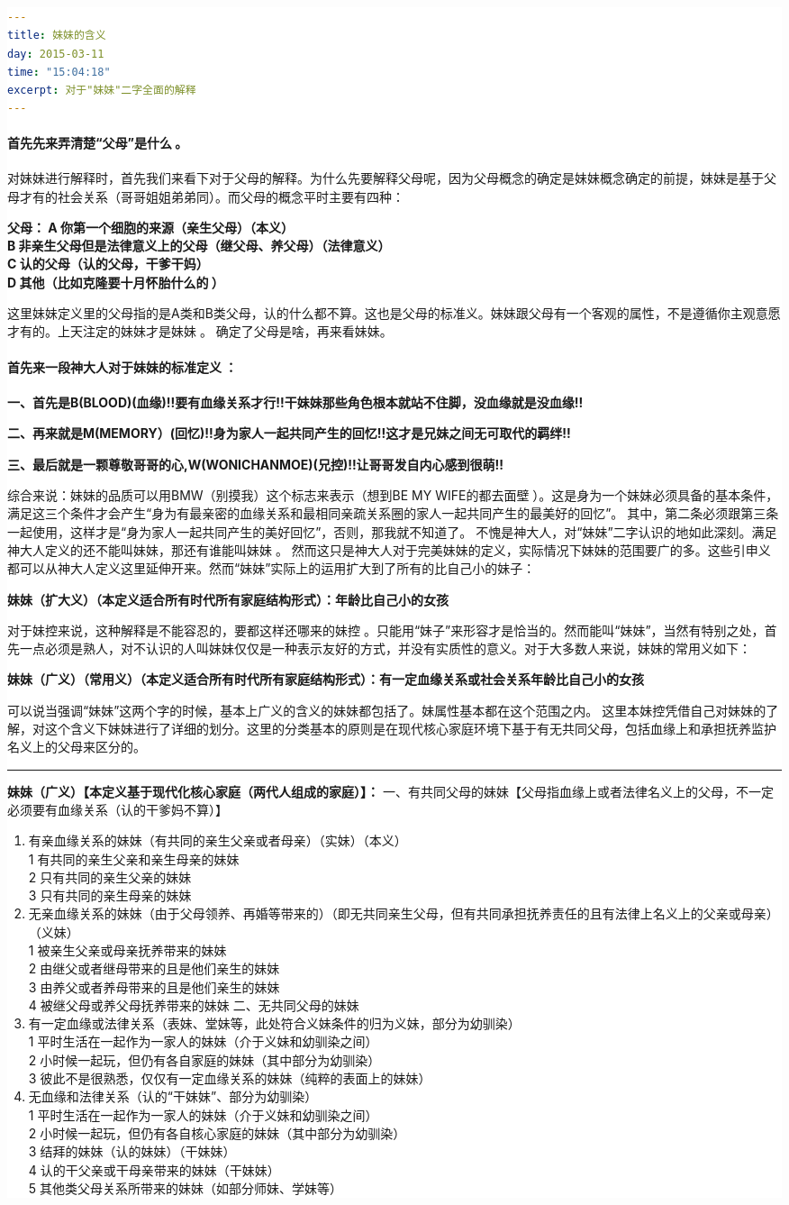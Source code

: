 ```yaml
---
title: 妹妹的含义
day: 2015-03-11
time: "15:04:18"
excerpt: 对于"妹妹"二字全面的解释
---
```


#### 首先先来弄清楚“父母”是什么 。
对妹妹进行解释时，首先我们来看下对于父母的解释。为什么先要解释父母呢，因为父母概念的确定是妹妹概念确定的前提，妹妹是基于父母才有的社会关系（哥哥姐姐弟弟同）。而父母的概念平时主要有四种：

**父母：
A 你第一个细胞的来源（亲生父母）（本义）  
B 非亲生父母但是法律意义上的父母（继父母、养父母）（法律意义）  
C 认的父母（认的父母，干爹干妈）  
D 其他（比如克隆要十月怀胎什么的 ）**

这里妹妹定义里的父母指的是A类和B类父母，认的什么都不算。这也是父母的标准义。妹妹跟父母有一个客观的属性，不是遵循你主观意愿才有的。上天注定的妹妹才是妹妹 。
确定了父母是啥，再来看妹妹。

#### 首先来一段神大人对于妹妹的标准定义 ：
**一、首先是B(BLOOD)(血缘)!!要有血缘关系才行!!干妹妹那些角色根本就站不住脚，没血缘就是没血缘!!**

**二、再来就是M(MEMORY）(回忆)!!身为家人一起共同产生的回忆!!这才是兄妹之间无可取代的羁绊!!**

**三、最后就是一颗尊敬哥哥的心,W(WONICHANMOE)(兄控)!!让哥哥发自内心感到很萌!!**

综合来说：妹妹的品质可以用BMW（别摸我）这个标志来表示（想到BE MY WIFE的都去面壁 ）。这是身为一个妹妹必须具备的基本条件，满足这三个条件才会产生“身为有最亲密的血缘关系和最相同亲疏关系圈的家人一起共同产生的最美好的回忆”。
其中，第二条必须跟第三条一起使用，这样才是“身为家人一起共同产生的美好回忆”，否则，那我就不知道了。
不愧是神大人，对“妹妹”二字认识的地如此深刻。满足神大人定义的还不能叫妹妹，那还有谁能叫妹妹 。
然而这只是神大人对于完美妹妹的定义，实际情况下妹妹的范围要广的多。这些引申义都可以从神大人定义这里延伸开来。然而“妹妹”实际上的运用扩大到了所有的比自己小的妹子：

**妹妹（扩大义）（本定义适合所有时代所有家庭结构形式）：年龄比自己小的女孩**

对于妹控来说，这种解释是不能容忍的，要都这样还哪来的妹控 。只能用“妹子”来形容才是恰当的。然而能叫“妹妹”，当然有特别之处，首先一点必须是熟人，对不认识的人叫妹妹仅仅是一种表示友好的方式，并没有实质性的意义。对于大多数人来说，妹妹的常用义如下：

**妹妹（广义）（常用义）（本定义适合所有时代所有家庭结构形式）：有一定血缘关系或社会关系年龄比自己小的女孩**

可以说当强调“妹妹”这两个字的时候，基本上广义的含义的妹妹都包括了。妹属性基本都在这个范围之内。
这里本妹控凭借自己对妹妹的了解，对这个含义下妹妹进行了详细的划分。这里的分类基本的原则是在现代核心家庭环境下基于有无共同父母，包括血缘上和承担抚养监护名义上的父母来区分的。

---- 

**妹妹（广义）【本定义基于现代化核心家庭（两代人组成的家庭）】：**
一、有共同父母的妹妹【父母指血缘上或者法律名义上的父母，不一定必须要有血缘关系（认的干爹妈不算）】
1. 有亲血缘关系的妹妹（有共同的亲生父亲或者母亲）（实妹）（本义）  
	1 有共同的亲生父亲和亲生母亲的妹妹  
	2 只有共同的亲生父亲的妹妹  
	3 只有共同的亲生母亲的妹妹
2. 无亲血缘关系的妹妹（由于父母领养、再婚等带来的）（即无共同亲生父母，但有共同承担抚养责任的且有法律上名义上的父亲或母亲）（义妹）  
	1 被亲生父亲或母亲抚养带来的妹妹  
	2 由继父或者继母带来的且是他们亲生的妹妹  
	3 由养父或者养母带来的且是他们亲生的妹妹  
	4 被继父母或养父母抚养带来的妹妹
二、无共同父母的妹妹
1. 有一定血缘或法律关系（表妹、堂妹等，此处符合义妹条件的归为义妹，部分为幼驯染）  
	1 平时生活在一起作为一家人的妹妹（介于义妹和幼驯染之间）  
	2 小时候一起玩，但仍有各自家庭的妹妹（其中部分为幼驯染）  
	3 彼此不是很熟悉，仅仅有一定血缘关系的妹妹（纯粹的表面上的妹妹）
2. 无血缘和法律关系（认的“干妹妹”、部分为幼驯染）  
	1 平时生活在一起作为一家人的妹妹（介于义妹和幼驯染之间）  
	2 小时候一起玩，但仍有各自核心家庭的妹妹（其中部分为幼驯染）  
	3 结拜的妹妹（认的妹妹）（干妹妹）  
	4 认的干父亲或干母亲带来的妹妹（干妹妹）  
	5 其他类父母关系所带来的妹妹（如部分师妹、学妹等）  